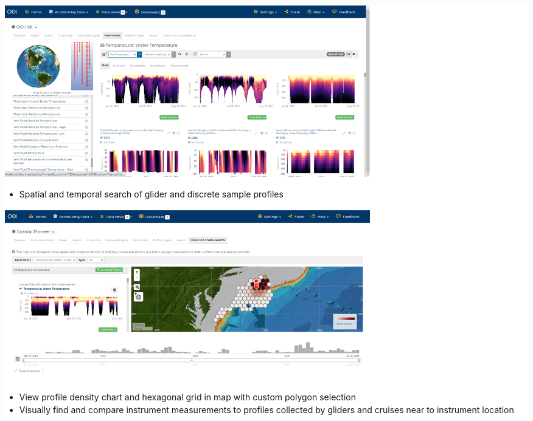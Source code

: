 <img src="/assets/images/release_notes/ooi.1.2.2.png" class="img-responsive" width="600"/>

* Spatial and temporal search of glider and discrete sample profiles 

<img src="/assets/images/release_notes/ooi.1.2.3.png" class="img-responsive" width="600"/>

* View profile density chart and hexagonal grid in map with custom polygon selection
* Visually find and compare instrument measurements to profiles collected by gliders and cruises near to instrument location
